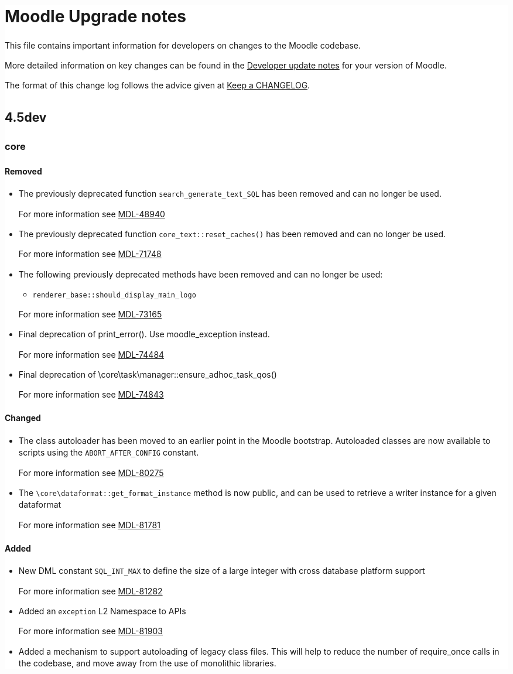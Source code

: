 # Moodle Upgrade notes

This file contains important information for developers on changes to the Moodle codebase.

More detailed information on key changes can be found in the [Developer update notes](https://moodledev.io/docs/devupdate) for your version of Moodle.

The format of this change log follows the advice given at [Keep a CHANGELOG](https://keepachangelog.com).

## 4.5dev

### core

#### Removed

- The previously deprecated function `search_generate_text_SQL` has been removed and can no longer be used.

  For more information see [MDL-48940](https://tracker.moodle.org/browse/MDL-48940)
- The previously deprecated function `core_text::reset_caches()` has been removed and can no longer be used.

  For more information see [MDL-71748](https://tracker.moodle.org/browse/MDL-71748)
- The following previously deprecated methods have been removed and can no longer be used:
    - `renderer_base::should_display_main_logo`

  For more information see [MDL-73165](https://tracker.moodle.org/browse/MDL-73165)
- Final deprecation of print_error(). Use moodle_exception instead.

  For more information see [MDL-74484](https://tracker.moodle.org/browse/MDL-74484)
- Final deprecation of \core\task\manager::ensure_adhoc_task_qos()

  For more information see [MDL-74843](https://tracker.moodle.org/browse/MDL-74843)

#### Changed

- The class autoloader has been moved to an earlier point in the Moodle bootstrap.
  Autoloaded classes are now available to scripts using the `ABORT_AFTER_CONFIG` constant.

  For more information see [MDL-80275](https://tracker.moodle.org/browse/MDL-80275)
- The `\core\dataformat::get_format_instance` method is now public, and can be used to retrieve a writer instance for a given dataformat

  For more information see [MDL-81781](https://tracker.moodle.org/browse/MDL-81781)

#### Added

- New DML constant `SQL_INT_MAX` to define the size of a large integer with cross database platform support

  For more information see [MDL-81282](https://tracker.moodle.org/browse/MDL-81282)
- Added an `exception` L2 Namespace to APIs

  For more information see [MDL-81903](https://tracker.moodle.org/browse/MDL-81903)
- Added a mechanism to support autoloading of legacy class files.
  This will help to reduce the number of require_once calls in the codebase, and move away from the use of monolithic libraries.
